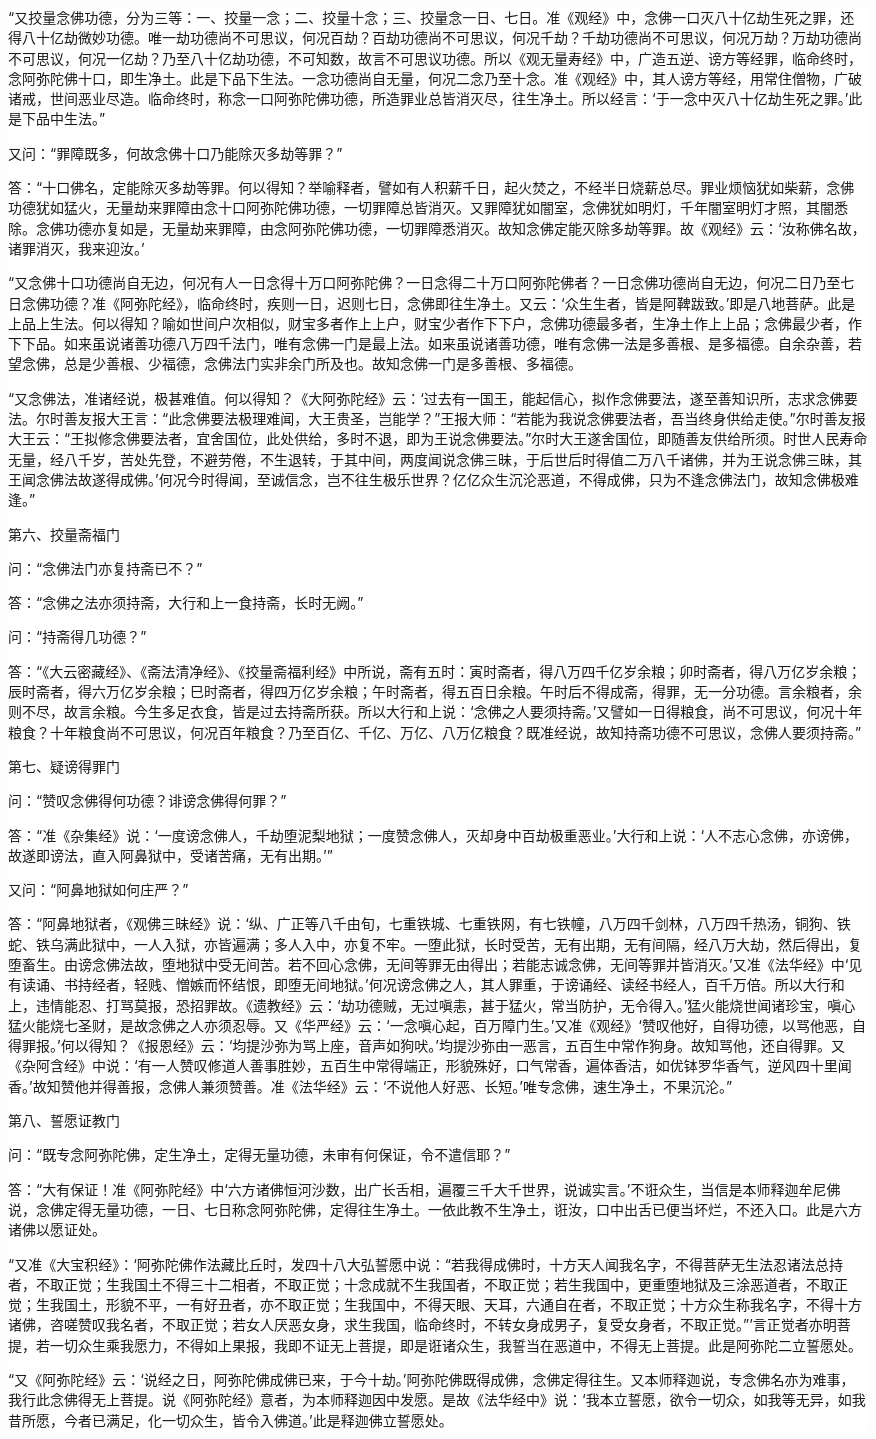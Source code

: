 “又挍量念佛功德，分为三等：一、挍量一念；二、挍量十念；三、挍量念一日、七日。准《观经》中，念佛一口灭八十亿劫生死之罪，还得八十亿劫微妙功德。唯一劫功德尚不可思议，何况百劫？百劫功德尚不可思议，何况千劫？千劫功德尚不可思议，何况万劫？万劫功德尚不可思议，何况一亿劫？乃至八十亿劫功德，不可知数，故言不可思议功德。所以《观无量寿经》中，广造五逆、谤方等经罪，临命终时，念阿弥陀佛十口，即生净土。此是下品下生法。一念功德尚自无量，何况二念乃至十念。准《观经》中，其人谤方等经，用常住僧物，广破诸戒，世间恶业尽造。临命终时，称念一口阿弥陀佛功德，所造罪业总皆消灭尽，往生净土。所以经言：‘于一念中灭八十亿劫生死之罪。’此是下品中生法。”  

又问：“罪障既多，何故念佛十口乃能除灭多劫等罪？”  

答：“十口佛名，定能除灭多劫等罪。何以得知？举喻释者，譬如有人积薪千日，起火焚之，不经半日烧薪总尽。罪业烦恼犹如柴薪，念佛功德犹如猛火，无量劫来罪障由念十口阿弥陀佛功德，一切罪障总皆消灭。又罪障犹如闇室，念佛犹如明灯，千年闇室明灯才照，其闇悉除。念佛功德亦复如是，无量劫来罪障，由念阿弥陀佛功德，一切罪障悉消灭。故知念佛定能灭除多劫等罪。故《观经》云：‘汝称佛名故，诸罪消灭，我来迎汝。’  

“又念佛十口功德尚自无边，何况有人一日念得十万口阿弥陀佛？一日念得二十万口阿弥陀佛者？一日念佛功德尚自无边，何况二日乃至七日念佛功德？准《阿弥陀经》，临命终时，疾则一日，迟则七日，念佛即往生净土。又云：‘众生生者，皆是阿鞞跋致。’即是八地菩萨。此是上品上生法。何以得知？喻如世间户次相似，财宝多者作上上户，财宝少者作下下户，念佛功德最多者，生净土作上上品；念佛最少者，作下下品。如来虽说诸善功德八万四千法门，唯有念佛一门是最上法。如来虽说诸善功德，唯有念佛一法是多善根、是多福德。自余杂善，若望念佛，总是少善根、少福德，念佛法门实非余门所及也。故知念佛一门是多善根、多福德。  

“又念佛法，准诸经说，极甚难值。何以得知？《大阿弥陀经》云：‘过去有一国王，能起信心，拟作念佛要法，遂至善知识所，志求念佛要法。尔时善友报大王言：“此念佛要法极理难闻，大王贵圣，岂能学？”王报大师：“若能为我说念佛要法者，吾当终身供给走使。”尔时善友报大王云：“王拟修念佛要法者，宜舍国位，此处供给，多时不退，即为王说念佛要法。”尔时大王遂舍国位，即随善友供给所须。时世人民寿命无量，经八千岁，苦处先登，不避劳倦，不生退转，于其中间，两度闻说念佛三昧，于后世后时得值二万八千诸佛，并为王说念佛三昧，其王闻念佛法故遂得成佛。’何况今时得闻，至诚信念，岂不往生极乐世界？亿亿众生沉沦恶道，不得成佛，只为不逢念佛法门，故知念佛极难逢。”  

第六、挍量斋福门  

问：“念佛法门亦复持斋已不？”  

答：“念佛之法亦须持斋，大行和上一食持斋，长时无阙。”  

问：“持斋得几功德？”  

答：“《大云密藏经》、《斋法清净经》、《挍量斋福利经》中所说，斋有五时：寅时斋者，得八万四千亿岁余粮；卯时斋者，得八万亿岁余粮；辰时斋者，得六万亿岁余粮；巳时斋者，得四万亿岁余粮；午时斋者，得五百日余粮。午时后不得成斋，得罪，无一分功德。言余粮者，余则不尽，故言余粮。今生多足衣食，皆是过去持斋所获。所以大行和上说：‘念佛之人要须持斋。’又譬如一日得粮食，尚不可思议，何况十年粮食？十年粮食尚不可思议，何况百年粮食？乃至百亿、千亿、万亿、八万亿粮食？既准经说，故知持斋功德不可思议，念佛人要须持斋。”  

第七、疑谤得罪门  

问：“赞叹念佛得何功德？诽谤念佛得何罪？”  

答：“准《杂集经》说：‘一度谤念佛人，千劫堕泥梨地狱；一度赞念佛人，灭却身中百劫极重恶业。’大行和上说：‘人不志心念佛，亦谤佛，故遂即谤法，直入阿鼻狱中，受诸苦痛，无有出期。’”  

又问：“阿鼻地狱如何庄严？”  

答：“阿鼻地狱者，《观佛三昧经》说：‘纵、广正等八千由旬，七重铁城、七重铁网，有七铁幢，八万四千剑林，八万四千热汤，铜狗、铁蛇、铁乌满此狱中，一人入狱，亦皆遍满；多人入中，亦复不牢。一堕此狱，长时受苦，无有出期，无有间隔，经八万大劫，然后得出，复堕畜生。由谤念佛法故，堕地狱中受无间苦。若不回心念佛，无间等罪无由得出；若能志诚念佛，无间等罪并皆消灭。’又准《法华经》中‘见有读诵、书持经者，轻贱、憎嫉而怀结恨，即堕无间地狱。’何况谤念佛之人，其人罪重，于谤诵经、读经书经人，百千万倍。所以大行和上，违情能忍、打骂莫报，恐招罪故。《遗教经》云：‘劫功德贼，无过嗔恚，甚于猛火，常当防护，无令得入。’猛火能烧世闻诸珍宝，嗔心猛火能烧七圣财，是故念佛之人亦须忍辱。又《华严经》云：‘一念嗔心起，百万障门生。’又准《观经》‘赞叹他好，自得功德，以骂他恶，自得罪报。’何以得知？《报恩经》云：‘均提沙弥为骂上座，音声如狗吠。’均提沙弥由一恶言，五百生中常作狗身。故知骂他，还自得罪。又《杂阿含经》中说：‘有一人赞叹修道人善事胜妙，五百生中常得端正，形貌殊好，口气常香，遍体香洁，如优钵罗华香气，逆风四十里闻香。’故知赞他并得善报，念佛人兼须赞善。准《法华经》云：‘不说他人好恶、长短。’唯专念佛，速生净土，不果沉沦。”  

第八、誓愿证教门  

问：“既专念阿弥陀佛，定生净土，定得无量功德，未审有何保证，令不遣信耶？”  

答：“大有保证！准《阿弥陀经》中‘六方诸佛恒河沙数，出广长舌相，遍覆三千大千世界，说诚实言。’不诳众生，当信是本师释迦牟尼佛说，念佛定得无量功德，一日、七日称念阿弥陀佛，定得往生净土。一依此教不生净土，诳汝，口中出舌已便当坏烂，不还入口。此是六方诸佛以愿证处。  

“又准《大宝积经》：‘阿弥陀佛作法藏比丘时，发四十八大弘誓愿中说：“若我得成佛时，十方天人闻我名字，不得菩萨无生法忍诸法总持者，不取正觉；生我国土不得三十二相者，不取正觉；十念成就不生我国者，不取正觉；若生我国中，更重堕地狱及三涂恶道者，不取正觉；生我国土，形貌不平，一有好丑者，亦不取正觉；生我国中，不得天眼、天耳，六通自在者，不取正觉；十方众生称我名字，不得十方诸佛，咨嗟赞叹我名者，不取正觉；若女人厌恶女身，求生我国，临命终时，不转女身成男子，复受女身者，不取正觉。”’言正觉者亦明菩提，若一切众生乘我愿力，不得如上果报，我即不证无上菩提，即是诳诸众生，我誓当在恶道中，不得无上菩提。此是阿弥陀二立誓愿处。  

“又《阿弥陀经》云：‘说经之日，阿弥陀佛成佛已来，于今十劫。’阿弥陀佛既得成佛，念佛定得往生。又本师释迦说，专念佛名亦为难事，我行此念佛得无上菩提。说《阿弥陀经》意者，为本师释迦因中发愿。是故《法华经中》说：‘我本立誓愿，欲令一切众，如我等无异，如我昔所愿，今者已满足，化一切众生，皆令入佛道。’此是释迦佛立誓愿处。  
